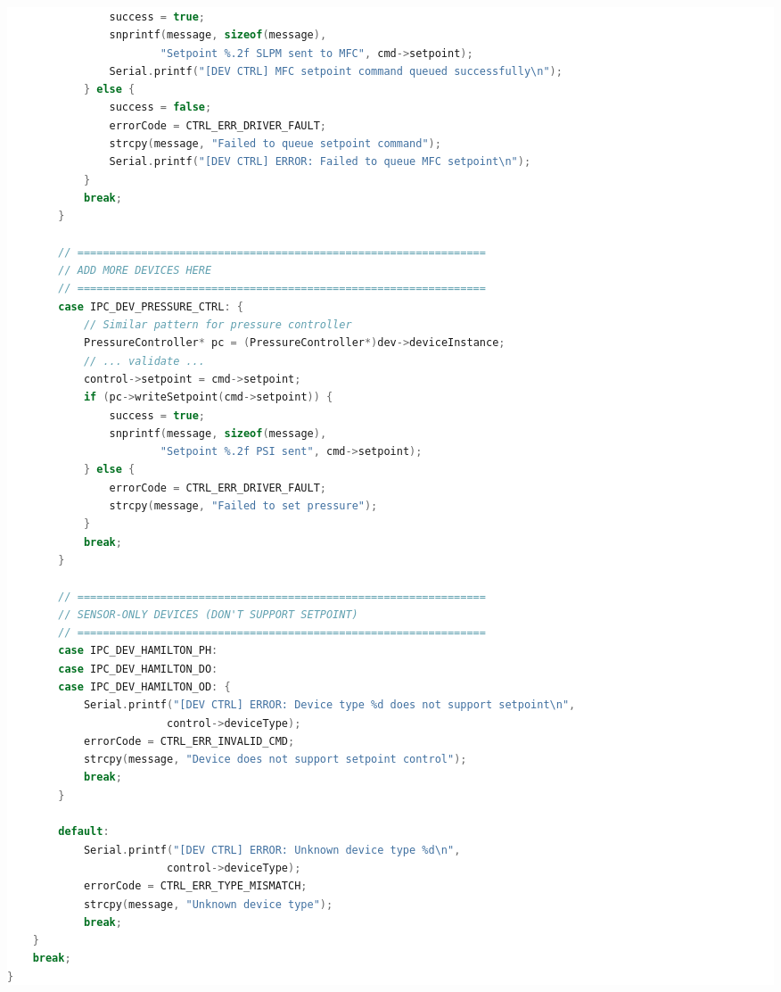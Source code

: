 ```cpp
                success = true;
                snprintf(message, sizeof(message), 
                        "Setpoint %.2f SLPM sent to MFC", cmd->setpoint);
                Serial.printf("[DEV CTRL] MFC setpoint command queued successfully\n");
            } else {
                success = false;
                errorCode = CTRL_ERR_DRIVER_FAULT;
                strcpy(message, "Failed to queue setpoint command");
                Serial.printf("[DEV CTRL] ERROR: Failed to queue MFC setpoint\n");
            }
            break;
        }
        
        // ================================================================
        // ADD MORE DEVICES HERE
        // ================================================================
        case IPC_DEV_PRESSURE_CTRL: {
            // Similar pattern for pressure controller
            PressureController* pc = (PressureController*)dev->deviceInstance;
            // ... validate ...
            control->setpoint = cmd->setpoint;
            if (pc->writeSetpoint(cmd->setpoint)) {
                success = true;
                snprintf(message, sizeof(message), 
                        "Setpoint %.2f PSI sent", cmd->setpoint);
            } else {
                errorCode = CTRL_ERR_DRIVER_FAULT;
                strcpy(message, "Failed to set pressure");
            }
            break;
        }
        
        // ================================================================
        // SENSOR-ONLY DEVICES (DON'T SUPPORT SETPOINT)
        // ================================================================
        case IPC_DEV_HAMILTON_PH:
        case IPC_DEV_HAMILTON_DO:
        case IPC_DEV_HAMILTON_OD: {
            Serial.printf("[DEV CTRL] ERROR: Device type %d does not support setpoint\n", 
                         control->deviceType);
            errorCode = CTRL_ERR_INVALID_CMD;
            strcpy(message, "Device does not support setpoint control");
            break;
        }
        
        default:
            Serial.printf("[DEV CTRL] ERROR: Unknown device type %d\n", 
                         control->deviceType);
            errorCode = CTRL_ERR_TYPE_MISMATCH;
            strcpy(message, "Unknown device type");
            break;
    }
    break;
}
```
